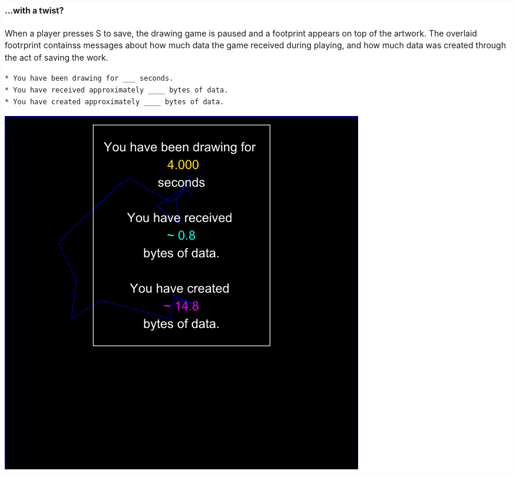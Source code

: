 #### ...with a twist? 

When a player presses S to save, the drawing game is paused and a footprint appears on top of the artwork. The overlaid footrprint containss messages about how much data the game received during playing, and how much data was created through the act of saving the work. 

	* You have been drawing for ___ seconds.
	* You have received approximately ____ bytes of data. 
	* You have created approximately ____ bytes of data. 

<img src="images/finish1.png" width="600px">
